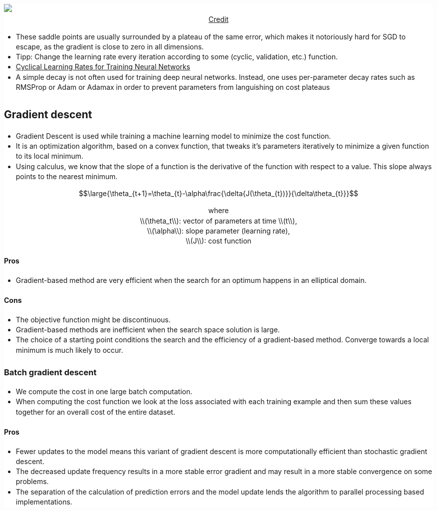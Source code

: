 <img width=300 src="/datadocs/assets/0*Q_ZjKKXa9mTShbpV.png"/>
<center><a href="https://towardsdatascience.com/understanding-learning-rates-and-how-it-improves-performance-in-deep-learning-d0d4059c1c10" class="credit">Credit</a></center>

- These saddle points are usually surrounded by a plateau of the same error, which makes it notoriously hard for SGD to escape, as the gradient is close to zero in all dimensions.
- Tipp: Change the learning rate every iteration according to some (cyclic, validation, etc.) function.
- [Cyclical Learning Rates for Training Neural Networks](https://arxiv.org/pdf/1506.01186.pdf)
- A simple decay is not often used for training deep neural networks. Instead, one uses per-parameter decay rates such as RMSProp or Adam or Adamax in order to prevent parameters from languishing on cost plateaus

## Gradient descent

- Gradient Descent is used while training a machine learning model to minimize the cost function.
- It is an optimization algorithm, based on a convex function, that tweaks it’s parameters iteratively to minimize a given function to its local minimum.
- Using calculus, we know that the slope of a function is the derivative of the function with respect to a value. This slope always points to the nearest minimum. 

$$\large{\theta_{t+1}=\theta_{t}-\alpha\frac{\delta{J(\theta_{t})}}{\delta\theta_{t}}}$$
<center>where</center>
<center>\\(\theta_t\\): vector of parameters at time \\(t\\),</center>
<center>\\(\alpha\\): slope parameter (learning rate),</center>
<center>\\(J\\): cost function</center>

#### Pros

- Gradient-based method are very efficient when the search for an optimum happens in an elliptical domain.

#### Cons

- The objective function might be discontinuous.
- Gradient-based methods are inefficient when the search space solution is large.
- The choice of a starting point conditions the search and the efficiency of a gradient-based method. Converge towards a local minimum is much likely to occur.

### Batch gradient descent

- We compute the cost in one large batch computation.
- When computing the cost function we look at the loss associated with each training example and then sum these values together for an overall cost of the entire dataset.

#### Pros

- Fewer updates to the model means this variant of gradient descent is more computationally efficient than stochastic gradient descent.
- The decreased update frequency results in a more stable error gradient and may result in a more stable convergence on some problems.
- The separation of the calculation of prediction errors and the model update lends the algorithm to parallel processing based implementations.
